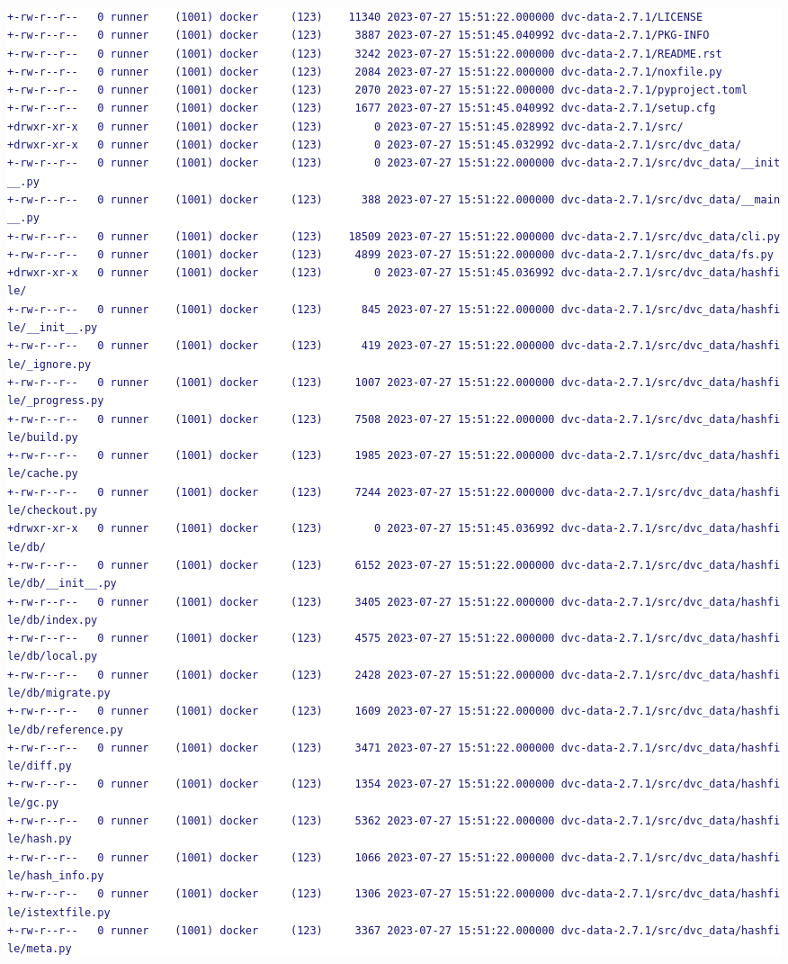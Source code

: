 ```diff
+-rw-r--r--   0 runner    (1001) docker     (123)    11340 2023-07-27 15:51:22.000000 dvc-data-2.7.1/LICENSE
+-rw-r--r--   0 runner    (1001) docker     (123)     3887 2023-07-27 15:51:45.040992 dvc-data-2.7.1/PKG-INFO
+-rw-r--r--   0 runner    (1001) docker     (123)     3242 2023-07-27 15:51:22.000000 dvc-data-2.7.1/README.rst
+-rw-r--r--   0 runner    (1001) docker     (123)     2084 2023-07-27 15:51:22.000000 dvc-data-2.7.1/noxfile.py
+-rw-r--r--   0 runner    (1001) docker     (123)     2070 2023-07-27 15:51:22.000000 dvc-data-2.7.1/pyproject.toml
+-rw-r--r--   0 runner    (1001) docker     (123)     1677 2023-07-27 15:51:45.040992 dvc-data-2.7.1/setup.cfg
+drwxr-xr-x   0 runner    (1001) docker     (123)        0 2023-07-27 15:51:45.028992 dvc-data-2.7.1/src/
+drwxr-xr-x   0 runner    (1001) docker     (123)        0 2023-07-27 15:51:45.032992 dvc-data-2.7.1/src/dvc_data/
+-rw-r--r--   0 runner    (1001) docker     (123)        0 2023-07-27 15:51:22.000000 dvc-data-2.7.1/src/dvc_data/__init__.py
+-rw-r--r--   0 runner    (1001) docker     (123)      388 2023-07-27 15:51:22.000000 dvc-data-2.7.1/src/dvc_data/__main__.py
+-rw-r--r--   0 runner    (1001) docker     (123)    18509 2023-07-27 15:51:22.000000 dvc-data-2.7.1/src/dvc_data/cli.py
+-rw-r--r--   0 runner    (1001) docker     (123)     4899 2023-07-27 15:51:22.000000 dvc-data-2.7.1/src/dvc_data/fs.py
+drwxr-xr-x   0 runner    (1001) docker     (123)        0 2023-07-27 15:51:45.036992 dvc-data-2.7.1/src/dvc_data/hashfile/
+-rw-r--r--   0 runner    (1001) docker     (123)      845 2023-07-27 15:51:22.000000 dvc-data-2.7.1/src/dvc_data/hashfile/__init__.py
+-rw-r--r--   0 runner    (1001) docker     (123)      419 2023-07-27 15:51:22.000000 dvc-data-2.7.1/src/dvc_data/hashfile/_ignore.py
+-rw-r--r--   0 runner    (1001) docker     (123)     1007 2023-07-27 15:51:22.000000 dvc-data-2.7.1/src/dvc_data/hashfile/_progress.py
+-rw-r--r--   0 runner    (1001) docker     (123)     7508 2023-07-27 15:51:22.000000 dvc-data-2.7.1/src/dvc_data/hashfile/build.py
+-rw-r--r--   0 runner    (1001) docker     (123)     1985 2023-07-27 15:51:22.000000 dvc-data-2.7.1/src/dvc_data/hashfile/cache.py
+-rw-r--r--   0 runner    (1001) docker     (123)     7244 2023-07-27 15:51:22.000000 dvc-data-2.7.1/src/dvc_data/hashfile/checkout.py
+drwxr-xr-x   0 runner    (1001) docker     (123)        0 2023-07-27 15:51:45.036992 dvc-data-2.7.1/src/dvc_data/hashfile/db/
+-rw-r--r--   0 runner    (1001) docker     (123)     6152 2023-07-27 15:51:22.000000 dvc-data-2.7.1/src/dvc_data/hashfile/db/__init__.py
+-rw-r--r--   0 runner    (1001) docker     (123)     3405 2023-07-27 15:51:22.000000 dvc-data-2.7.1/src/dvc_data/hashfile/db/index.py
+-rw-r--r--   0 runner    (1001) docker     (123)     4575 2023-07-27 15:51:22.000000 dvc-data-2.7.1/src/dvc_data/hashfile/db/local.py
+-rw-r--r--   0 runner    (1001) docker     (123)     2428 2023-07-27 15:51:22.000000 dvc-data-2.7.1/src/dvc_data/hashfile/db/migrate.py
+-rw-r--r--   0 runner    (1001) docker     (123)     1609 2023-07-27 15:51:22.000000 dvc-data-2.7.1/src/dvc_data/hashfile/db/reference.py
+-rw-r--r--   0 runner    (1001) docker     (123)     3471 2023-07-27 15:51:22.000000 dvc-data-2.7.1/src/dvc_data/hashfile/diff.py
+-rw-r--r--   0 runner    (1001) docker     (123)     1354 2023-07-27 15:51:22.000000 dvc-data-2.7.1/src/dvc_data/hashfile/gc.py
+-rw-r--r--   0 runner    (1001) docker     (123)     5362 2023-07-27 15:51:22.000000 dvc-data-2.7.1/src/dvc_data/hashfile/hash.py
+-rw-r--r--   0 runner    (1001) docker     (123)     1066 2023-07-27 15:51:22.000000 dvc-data-2.7.1/src/dvc_data/hashfile/hash_info.py
+-rw-r--r--   0 runner    (1001) docker     (123)     1306 2023-07-27 15:51:22.000000 dvc-data-2.7.1/src/dvc_data/hashfile/istextfile.py
+-rw-r--r--   0 runner    (1001) docker     (123)     3367 2023-07-27 15:51:22.000000 dvc-data-2.7.1/src/dvc_data/hashfile/meta.py
```